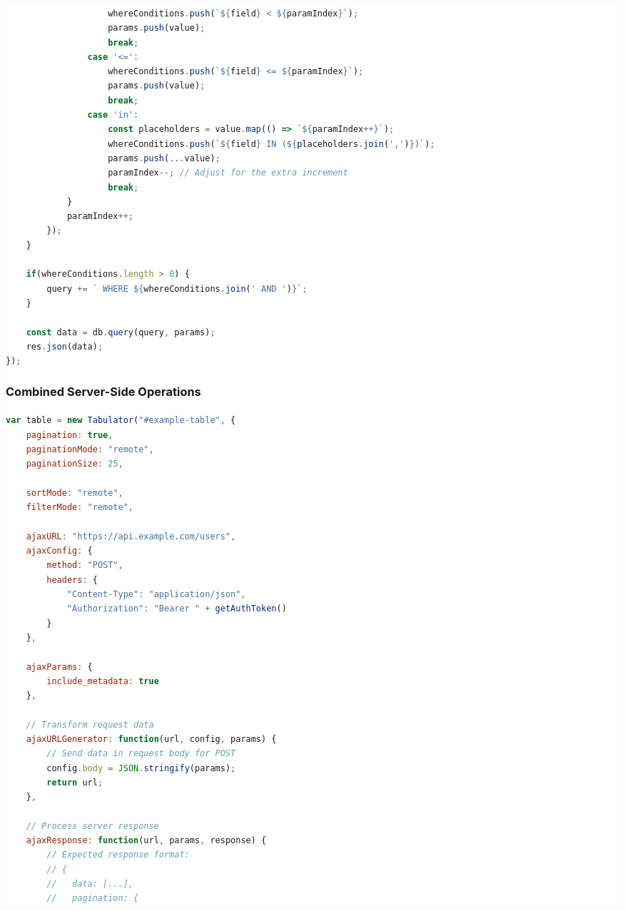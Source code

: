 ```javascript
                    whereConditions.push(`${field} < ${paramIndex}`);
                    params.push(value);
                    break;
                case '<=':
                    whereConditions.push(`${field} <= ${paramIndex}`);
                    params.push(value);
                    break;
                case 'in':
                    const placeholders = value.map(() => `${paramIndex++}`);
                    whereConditions.push(`${field} IN (${placeholders.join(',')})`);
                    params.push(...value);
                    paramIndex--; // Adjust for the extra increment
                    break;
            }
            paramIndex++;
        });
    }
    
    if(whereConditions.length > 0) {
        query += ` WHERE ${whereConditions.join(' AND ')}`;
    }
    
    const data = db.query(query, params);
    res.json(data);
});
```

### Combined Server-Side Operations
```javascript
var table = new Tabulator("#example-table", {
    pagination: true,
    paginationMode: "remote",
    paginationSize: 25,
    
    sortMode: "remote",
    filterMode: "remote",
    
    ajaxURL: "https://api.example.com/users",
    ajaxConfig: {
        method: "POST",
        headers: {
            "Content-Type": "application/json",
            "Authorization": "Bearer " + getAuthToken()
        }
    },
    
    ajaxParams: {
        include_metadata: true
    },
    
    // Transform request data
    ajaxURLGenerator: function(url, config, params) {
        // Send data in request body for POST
        config.body = JSON.stringify(params);
        return url;
    },
    
    // Process server response
    ajaxResponse: function(url, params, response) {
        // Expected response format:
        // {
        //   data: [...],
        //   pagination: {
```